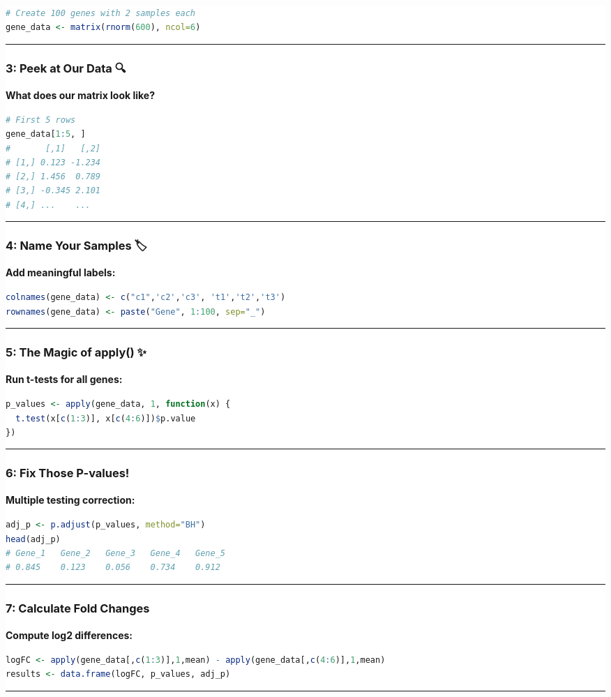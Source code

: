 ```R
# Create 100 genes with 2 samples each
gene_data <- matrix(rnorm(600), ncol=6)
```

---

### 3: Peek at Our Data 🔍
**What does our matrix look like?**
```R
# First 5 rows
gene_data[1:5, ]
#       [,1]   [,2]
# [1,] 0.123 -1.234
# [2,] 1.456  0.789
# [3,] -0.345 2.101
# [4,] ...    ...
```

---

### 4: Name Your Samples 🏷️
**Add meaningful labels:**
```R
colnames(gene_data) <- c("c1",'c2','c3', 't1','t2','t3')
rownames(gene_data) <- paste("Gene", 1:100, sep="_")
```

---

### 5: The Magic of apply() ✨
**Run t-tests for all genes:**
```R
p_values <- apply(gene_data, 1, function(x) {
  t.test(x[c(1:3)], x[c(4:6)])$p.value
})
```

---

### 6: Fix Those P-values! 
**Multiple testing correction:**
```R
adj_p <- p.adjust(p_values, method="BH")
head(adj_p)
# Gene_1   Gene_2   Gene_3   Gene_4   Gene_5 
# 0.845    0.123    0.056    0.734    0.912
```

---

### 7: Calculate Fold Changes 
**Compute log2 differences:**
```R
logFC <- apply(gene_data[,c(1:3)],1,mean) - apply(gene_data[,c(4:6)],1,mean)
results <- data.frame(logFC, p_values, adj_p)
```

---